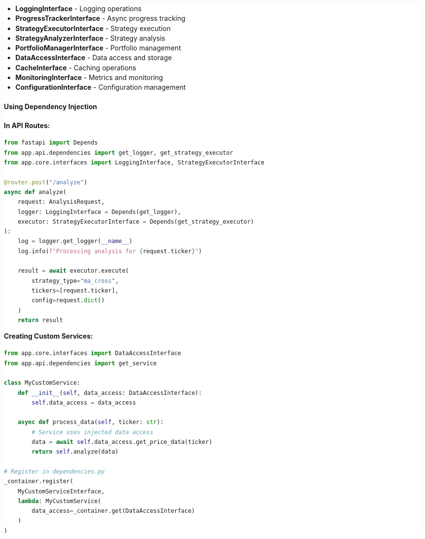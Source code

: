 - **LoggingInterface** - Logging operations
- **ProgressTrackerInterface** - Async progress tracking
- **StrategyExecutorInterface** - Strategy execution
- **StrategyAnalyzerInterface** - Strategy analysis
- **PortfolioManagerInterface** - Portfolio management
- **DataAccessInterface** - Data access and storage
- **CacheInterface** - Caching operations
- **MonitoringInterface** - Metrics and monitoring
- **ConfigurationInterface** - Configuration management

#### Using Dependency Injection

**In API Routes:**

```python
from fastapi import Depends
from app.api.dependencies import get_logger, get_strategy_executor
from app.core.interfaces import LoggingInterface, StrategyExecutorInterface

@router.post("/analyze")
async def analyze(
    request: AnalysisRequest,
    logger: LoggingInterface = Depends(get_logger),
    executor: StrategyExecutorInterface = Depends(get_strategy_executor)
):
    log = logger.get_logger(__name__)
    log.info(f"Processing analysis for {request.ticker}")

    result = await executor.execute(
        strategy_type="ma_cross",
        tickers=[request.ticker],
        config=request.dict()
    )
    return result
```

**Creating Custom Services:**

```python
from app.core.interfaces import DataAccessInterface
from app.api.dependencies import get_service

class MyCustomService:
    def __init__(self, data_access: DataAccessInterface):
        self.data_access = data_access

    async def process_data(self, ticker: str):
        # Service uses injected data access
        data = await self.data_access.get_price_data(ticker)
        return self.analyze(data)

# Register in dependencies.py
_container.register(
    MyCustomServiceInterface,
    lambda: MyCustomService(
        data_access=_container.get(DataAccessInterface)
    )
)
```
